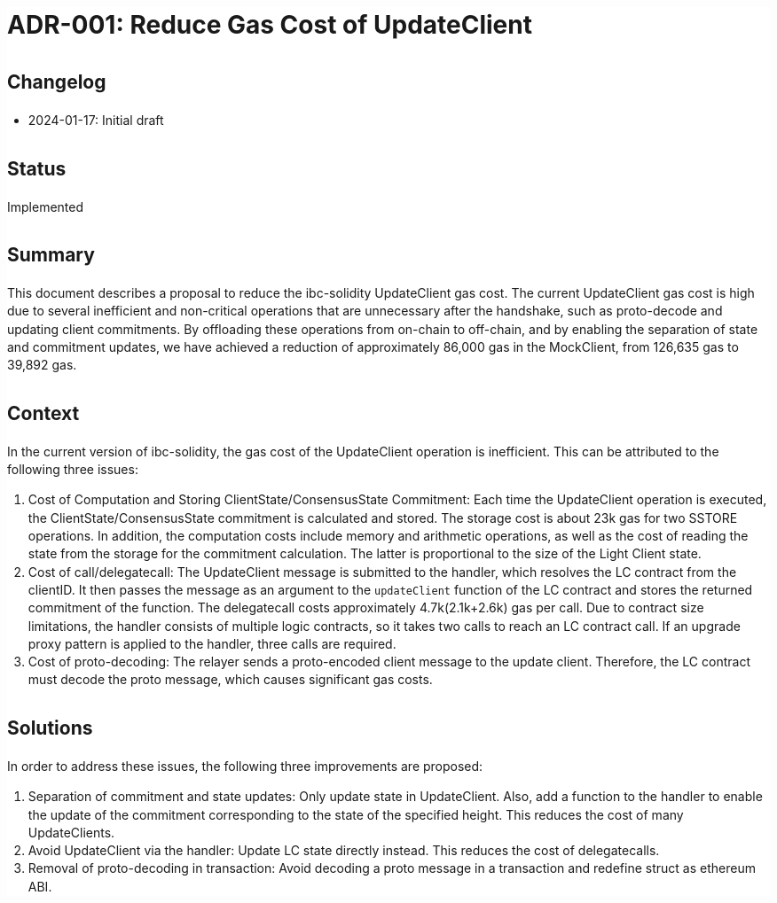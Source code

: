 # ADR-001: Reduce Gas Cost of UpdateClient

## Changelog

- 2024-01-17: Initial draft

## Status

Implemented

## Summary

This document describes a proposal to reduce the ibc-solidity UpdateClient gas cost. The current UpdateClient gas cost is high due to several inefficient and non-critical operations that are unnecessary after the handshake, such as proto-decode and updating client commitments. By offloading these operations from on-chain to off-chain, and by enabling the separation of state and commitment updates, we have achieved a reduction of approximately 86,000 gas in the MockClient, from 126,635 gas to 39,892 gas.

## Context

In the current version of ibc-solidity, the gas cost of the UpdateClient operation is inefficient. This can be attributed to the following three issues:

1. Cost of Computation and Storing ClientState/ConsensusState Commitment: Each time the UpdateClient operation is executed, the ClientState/ConsensusState commitment is calculated and stored. 
The storage cost is about 23k gas for two SSTORE operations. In addition, the computation costs include memory and arithmetic operations, as well as the cost of reading the state from the storage for the commitment calculation. The latter is proportional to the size of the Light Client state.
2. Cost of call/delegatecall: The UpdateClient message is submitted to the handler, which resolves the LC contract from the clientID. It then passes the message as an argument to the `updateClient` function of the LC contract and stores the returned commitment of the function. The delegatecall costs approximately 4.7k(2.1k+2.6k) gas per call. Due to contract size limitations, the handler consists of multiple logic contracts, so it takes two calls to reach an LC contract call. If an upgrade proxy pattern is applied to the handler, three calls are required.
3. Cost of proto-decoding: The relayer sends a proto-encoded client message to the update client. Therefore, the LC contract must decode the proto message, which causes significant gas costs.

## Solutions

In order to address these issues, the following three improvements are proposed:

1. Separation of commitment and state updates: Only update state in UpdateClient. Also, add a function to the handler to enable the update of the commitment corresponding to the state of the specified height. This reduces the cost of many UpdateClients.
2. Avoid UpdateClient via the handler: Update LC state directly instead. This reduces the cost of delegatecalls.
3. Removal of proto-decoding in transaction: Avoid decoding a proto message in a transaction and redefine struct as ethereum ABI.
